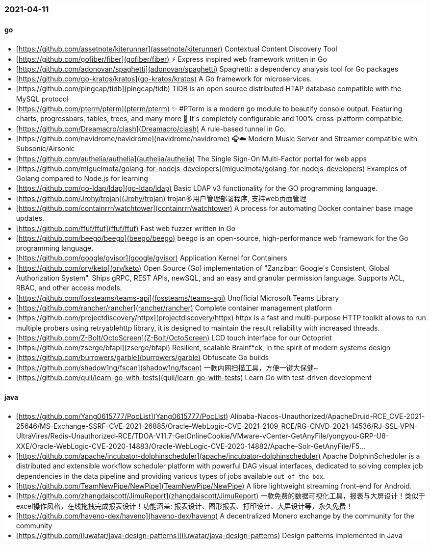 ### 2021-04-11

#### go
* [https://github.com/assetnote/kiterunner](assetnote/kiterunner) Contextual Content Discovery Tool
* [https://github.com/gofiber/fiber](gofiber/fiber) ⚡️ Express inspired web framework written in Go
* [https://github.com/adonovan/spaghetti](adonovan/spaghetti) Spaghetti: a dependency analysis tool for Go packages
* [https://github.com/go-kratos/kratos](go-kratos/kratos) A Go framework for microservices.
* [https://github.com/pingcap/tidb](pingcap/tidb) TiDB is an open source distributed HTAP database compatible with the MySQL protocol
* [https://github.com/pterm/pterm](pterm/pterm) ✨ #PTerm is a modern go module to beautify console output. Featuring charts, progressbars, tables, trees, and many more 🚀 It's completely configurable and 100% cross-platform compatible.
* [https://github.com/Dreamacro/clash](Dreamacro/clash) A rule-based tunnel in Go.
* [https://github.com/navidrome/navidrome](navidrome/navidrome) 🎧☁️ Modern Music Server and Streamer compatible with Subsonic/Airsonic
* [https://github.com/authelia/authelia](authelia/authelia) The Single Sign-On Multi-Factor portal for web apps
* [https://github.com/miguelmota/golang-for-nodejs-developers](miguelmota/golang-for-nodejs-developers) Examples of Golang compared to Node.js for learning
* [https://github.com/go-ldap/ldap](go-ldap/ldap) Basic LDAP v3 functionality for the GO programming language.
* [https://github.com/Jrohy/trojan](Jrohy/trojan) trojan多用户管理部署程序, 支持web页面管理
* [https://github.com/containrrr/watchtower](containrrr/watchtower) A process for automating Docker container base image updates.
* [https://github.com/ffuf/ffuf](ffuf/ffuf) Fast web fuzzer written in Go
* [https://github.com/beego/beego](beego/beego) beego is an open-source, high-performance web framework for the Go programming language.
* [https://github.com/google/gvisor](google/gvisor) Application Kernel for Containers
* [https://github.com/ory/keto](ory/keto) Open Source (Go) implementation of "Zanzibar: Google's Consistent, Global Authorization System". Ships gRPC, REST APIs, newSQL, and an easy and granular permission language. Supports ACL, RBAC, and other access models.
* [https://github.com/fossteams/teams-api](fossteams/teams-api) Unofficial Microsoft Teams Library
* [https://github.com/rancher/rancher](rancher/rancher) Complete container management platform
* [https://github.com/projectdiscovery/httpx](projectdiscovery/httpx) httpx is a fast and multi-purpose HTTP toolkit allows to run multiple probers using retryablehttp library, it is designed to maintain the result reliability with increased threads.
* [https://github.com/Z-Bolt/OctoScreen](Z-Bolt/OctoScreen) LCD touch interface for our Octoprint
* [https://github.com/zserge/bfapi](zserge/bfapi) Resilient, scalable Brainf*ck, in the spirit of modern systems design
* [https://github.com/burrowers/garble](burrowers/garble) Obfuscate Go builds
* [https://github.com/shadow1ng/fscan](shadow1ng/fscan) 一款内网扫描工具，方便一键大保健~
* [https://github.com/quii/learn-go-with-tests](quii/learn-go-with-tests) Learn Go with test-driven development

#### java
* [https://github.com/Yang0615777/PocList](Yang0615777/PocList) Alibaba-Nacos-Unauthorized/ApacheDruid-RCE_CVE-2021-25646/MS-Exchange-SSRF-CVE-2021-26885/Oracle-WebLogic-CVE-2021-2109_RCE/RG-CNVD-2021-14536/RJ-SSL-VPN-UltraVires/Redis-Unauthorized-RCE/TDOA-V11.7-GetOnlineCookie/VMware-vCenter-GetAnyFile/yongyou-GRP-U8-XXE/Oracle-WebLogic-CVE-2020-14883/Oracle-WebLogic-CVE-2020-14882/Apache-Solr-GetAnyFile/F5…
* [https://github.com/apache/incubator-dolphinscheduler](apache/incubator-dolphinscheduler) Apache DolphinScheduler is a distributed and extensible workflow scheduler platform with powerful DAG visual interfaces, dedicated to solving complex job dependencies in the data pipeline and providing various types of jobs available `out of the box`.
* [https://github.com/TeamNewPipe/NewPipe](TeamNewPipe/NewPipe) A libre lightweight streaming front-end for Android.
* [https://github.com/zhangdaiscott/JimuReport](zhangdaiscott/JimuReport) 一款免费的数据可视化工具，报表与大屏设计！类似于excel操作风格，在线拖拽完成报表设计！功能涵盖: 报表设计、图形报表、打印设计、大屏设计等，永久免费！
* [https://github.com/haveno-dex/haveno](haveno-dex/haveno) A decentralized Monero exchange by the community for the community
* [https://github.com/iluwatar/java-design-patterns](iluwatar/java-design-patterns) Design patterns implemented in Java